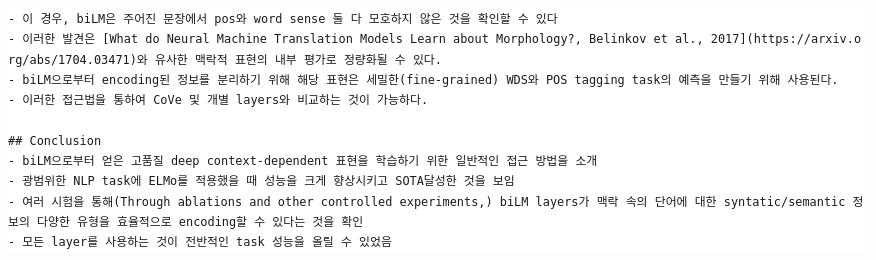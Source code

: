   ```
- 이 경우, biLM은 주어진 문장에서 pos와 word sense 둘 다 모호하지 않은 것을 확인할 수 있다
- 이러한 발견은 [What do Neural Machine Translation Models Learn about Morphology?, Belinkov et al., 2017](https://arxiv.org/abs/1704.03471)와 유사한 맥락적 표현의 내부 평가로 정량화될 수 있다.
- biLM으로부터 encoding된 정보를 분리하기 위해 해당 표현은 세밀한(fine-grained) WDS와 POS tagging task의 예측을 만들기 위해 사용된다.
- 이러한 접근법을 통하여 CoVe 및 개별 layers와 비교하는 것이 가능하다.

## Conclusion
- biLM으로부터 얻은 고품질 deep context-dependent 표현을 학습하기 위한 일반적인 접근 방법을 소개
- 광범위한 NLP task에 ELMo를 적용했을 때 성능을 크게 향상시키고 SOTA달성한 것을 보임
- 여러 시험을 통해(Through ablations and other controlled experiments,) biLM layers가 맥락 속의 단어에 대한 syntatic/semantic 정보의 다양한 유형을 효율적으로 encoding할 수 있다는 것을 확인
- 모든 layer를 사용하는 것이 전반적인 task 성능을 올릴 수 있었음
